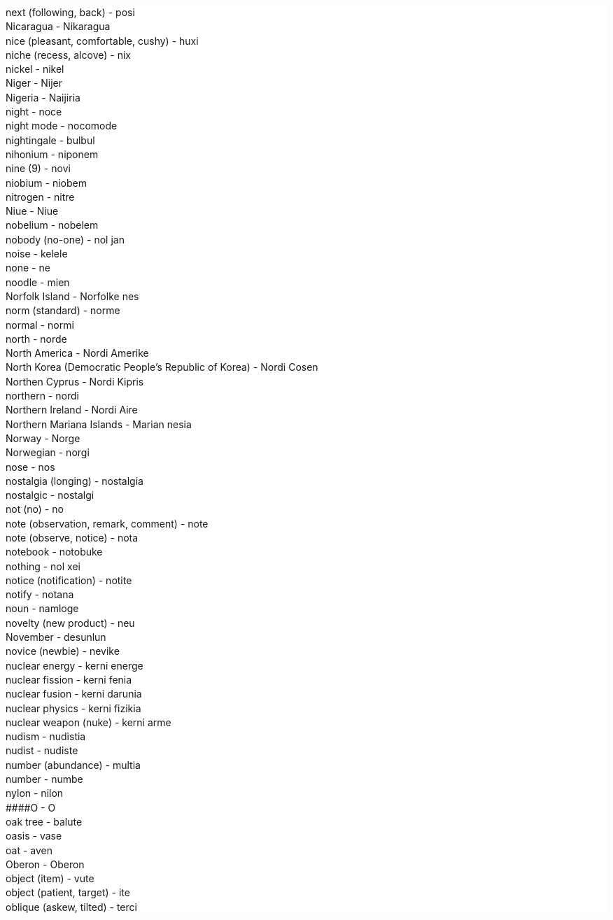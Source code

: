 next (following, back) - posi  
Nicaragua - Nikaragua  
nice (pleasant, comfortable, cushy) - huxi  
niche (recess, alcove) - nix  
nickel - nikel  
Niger - Nijer  
Nigeria - Naijiria  
night - noce  
night mode - nocomode  
nightingale - bulbul  
nihonium - niponem  
nine (9) - novi  
niobium - niobem  
nitrogen - nitre  
Niue - Niue  
nobelium - nobelem  
nobody (no-one) - nol jan  
noise - kelele  
none - ne  
noodle - mien  
Norfolk Island - Norfolke nes  
norm (standard) - norme  
normal - normi  
north - norde  
North America - Nordi Amerike  
North Korea (Democratic People’s Republic of Korea) - Nordi Cosen  
Northen Cyprus - Nordi Kipris  
northern - nordi  
Northern Ireland - Nordi Aire  
Northern Mariana Islands - Marian nesia  
Norway - Norge  
Norwegian - norgi  
nose - nos  
nostalgia (longing) - nostalgia  
nostalgic - nostalgi  
not (no) - no  
note (observation, remark, comment) - note  
note (observe, notice) - nota  
notebook - notobuke  
nothing - nol xei  
notice (notification) - notite  
notify - notana  
noun - namloge  
novelty (new product) - neu  
November - desunlun  
novice (newbie) - nevike  
nuclear energy - kerni energe  
nuclear fission - kerni fenia  
nuclear fusion - kerni darunia  
nuclear physics - kerni fizikia  
nuclear weapon (nuke) - kerni arme  
nudism - nudistia  
nudist - nudiste  
number (abundance) - multia  
number - numbe  
nylon - nilon  
####O - O  
oak tree - balute  
oasis - vase  
oat - aven  
Oberon - Oberon  
object (item) - vute  
object (patient, target) - ite  
oblique (askew, tilted) - terci  
